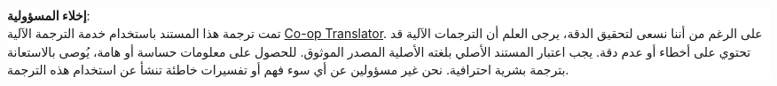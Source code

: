 **إخلاء المسؤولية**:  
تمت ترجمة هذا المستند باستخدام خدمة الترجمة الآلية [Co-op Translator](https://github.com/Azure/co-op-translator). على الرغم من أننا نسعى لتحقيق الدقة، يرجى العلم أن الترجمات الآلية قد تحتوي على أخطاء أو عدم دقة. يجب اعتبار المستند الأصلي بلغته الأصلية المصدر الموثوق. للحصول على معلومات حساسة أو هامة، يُوصى بالاستعانة بترجمة بشرية احترافية. نحن غير مسؤولين عن أي سوء فهم أو تفسيرات خاطئة تنشأ عن استخدام هذه الترجمة.
